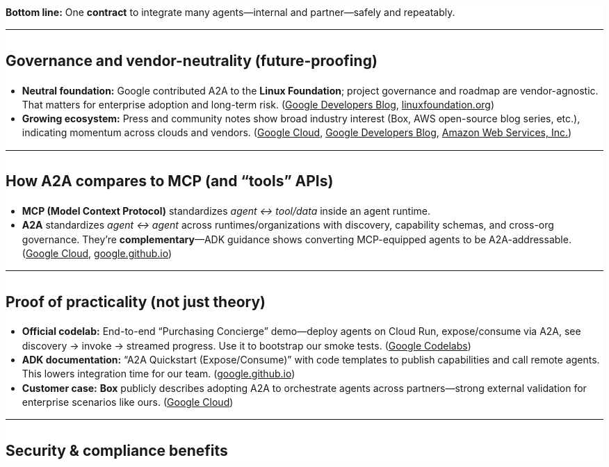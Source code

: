 **Bottom line:** One **contract** to integrate many agents—internal and partner—safely and repeatably.

---

## Governance and vendor-neutrality (future-proofing)

- **Neutral foundation:** Google contributed A2A to the **Linux Foundation**; project governance and roadmap are vendor-agnostic. That matters for enterprise adoption and long-term risk. ([Google Developers Blog](https://developers.googleblog.com/en/google-cloud-donates-a2a-to-linux-foundation/?utm_source=chatgpt.com), [linuxfoundation.org](https://www.linuxfoundation.org/press/linux-foundation-launches-the-agent2agent-protocol-project-to-enable-secure-intelligent-communication-between-ai-agents?utm_source=chatgpt.com))
- **Growing ecosystem:** Press and community notes show broad industry interest (Box, AWS open-source blog series, etc.), indicating momentum across clouds and vendors. ([Google Cloud](https://cloud.google.com/blog/topics/customers/box-ai-agents-with-googles-agent-2-agent-protocol?utm_source=chatgpt.com), [Google Developers Blog](https://developers.googleblog.com/en/agents-adk-agent-engine-a2a-enhancements-google-io/?utm_source=chatgpt.com), [Amazon Web Services, Inc.](https://aws.amazon.com/blogs/opensource/open-protocols-for-agent-interoperability-part-4-inter-agent-communication-on-a2a/?utm_source=chatgpt.com))

---

## How A2A compares to MCP (and “tools” APIs)

- **MCP (Model Context Protocol)** standardizes _agent ↔ tool/data_ inside an agent runtime.
- **A2A** standardizes _agent ↔ agent_ across runtimes/organizations with discovery, capability schemas, and cross-org governance. They’re **complementary**—ADK guidance shows converting MCP-equipped agents to be A2A-addressable. ([Google Cloud](https://cloud.google.com/blog/products/ai-machine-learning/unlock-ai-agent-collaboration-convert-adk-agents-for-a2a?utm_source=chatgpt.com), [google.github.io](https://google.github.io/adk-docs/a2a/?utm_source=chatgpt.com))

---

## Proof of practicality (not just theory)

- **Official codelab:** End-to-end “Purchasing Concierge” demo—deploy agents on Cloud Run, expose/consume via A2A, see discovery → invoke → streamed progress. Use it to bootstrap our smoke tests. ([Google Codelabs](https://codelabs.developers.google.com/intro-a2a-purchasing-concierge?utm_source=chatgpt.com))
- **ADK documentation:** “A2A Quickstart (Expose/Consume)” with code templates to publish capabilities and call remote agents. This lowers integration time for our team. ([google.github.io](https://google.github.io/adk-docs/a2a/?utm_source=chatgpt.com))
- **Customer case:** **Box** publicly describes adopting A2A to orchestrate agents across partners—strong external validation for enterprise scenarios like ours. ([Google Cloud](https://cloud.google.com/blog/topics/customers/box-ai-agents-with-googles-agent-2-agent-protocol?utm_source=chatgpt.com))

---

## Security & compliance benefits
